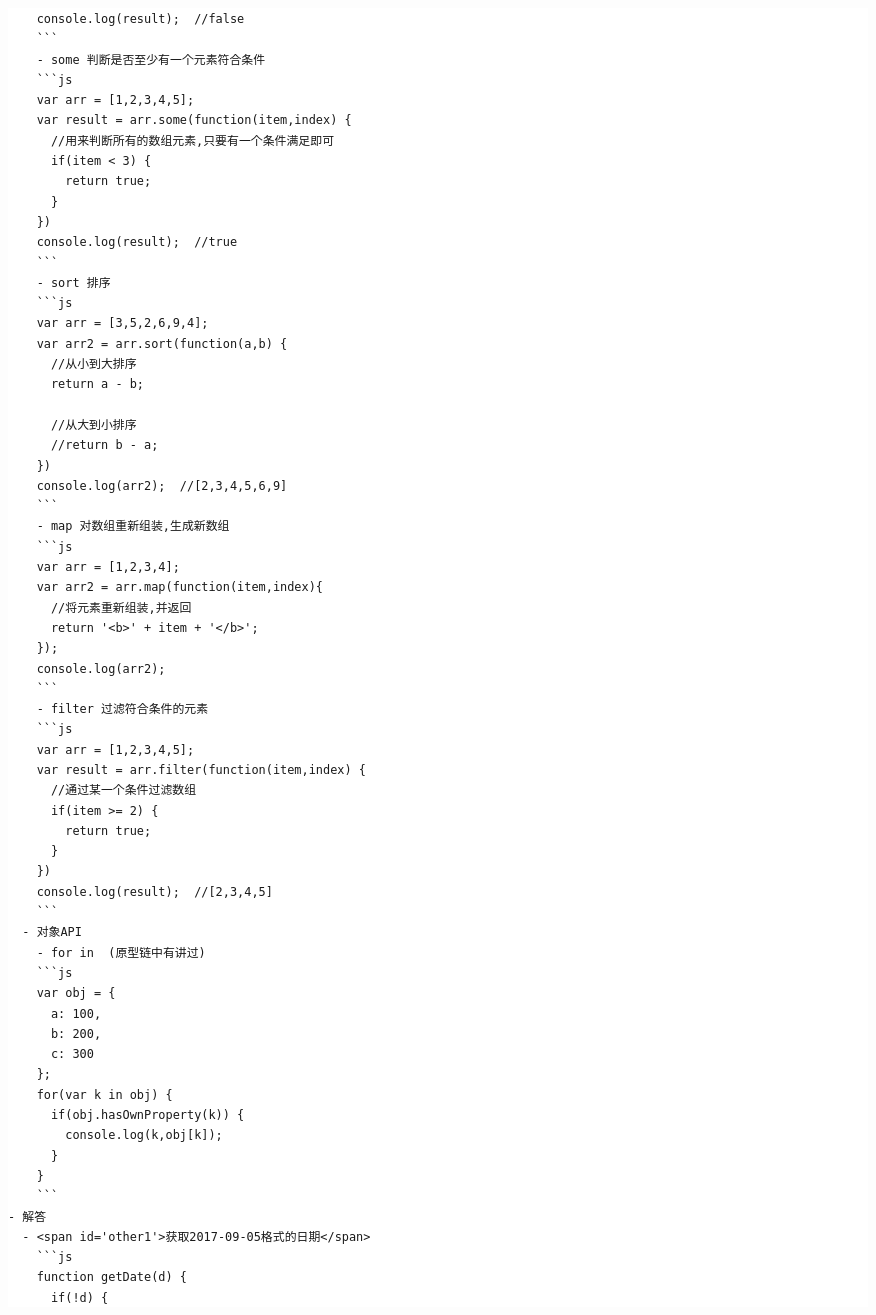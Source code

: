        console.log(result);  //false
        ```   
        - some 判断是否至少有一个元素符合条件
        ```js
        var arr = [1,2,3,4,5];
        var result = arr.some(function(item,index) {
          //用来判断所有的数组元素,只要有一个条件满足即可
          if(item < 3) {
            return true;
          }
        })
        console.log(result);  //true
        ```
        - sort 排序
        ```js
        var arr = [3,5,2,6,9,4];
        var arr2 = arr.sort(function(a,b) {
          //从小到大排序
          return a - b;

          //从大到小排序
          //return b - a;
        })
        console.log(arr2);  //[2,3,4,5,6,9]
        ```
        - map 对数组重新组装,生成新数组
        ```js
        var arr = [1,2,3,4];
        var arr2 = arr.map(function(item,index){
          //将元素重新组装,并返回
          return '<b>' + item + '</b>';
        });
        console.log(arr2);
        ```
        - filter 过滤符合条件的元素
        ```js
        var arr = [1,2,3,4,5];
        var result = arr.filter(function(item,index) {
          //通过某一个条件过滤数组
          if(item >= 2) {
            return true;
          }
        })
        console.log(result);  //[2,3,4,5]
        ```
      - 对象API
        - for in  (原型链中有讲过)
        ```js
        var obj = {
          a: 100,
          b: 200,
          c: 300
        };
        for(var k in obj) {
          if(obj.hasOwnProperty(k)) {
            console.log(k,obj[k]);
          }
        }
        ```
    - 解答    
      - <span id='other1'>获取2017-09-05格式的日期</span>
        ```js
        function getDate(d) {
          if(!d) {